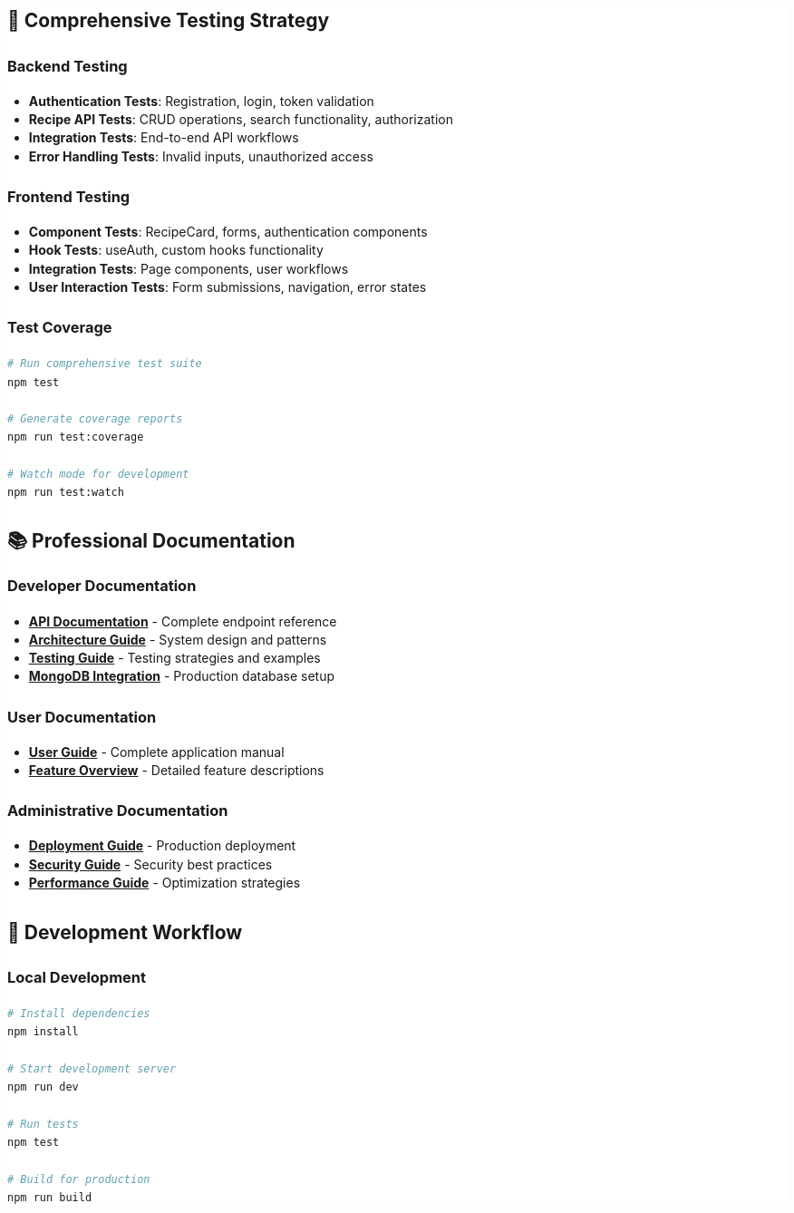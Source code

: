 ## 🧪 Comprehensive Testing Strategy

### Backend Testing
- **Authentication Tests**: Registration, login, token validation
- **Recipe API Tests**: CRUD operations, search functionality, authorization
- **Integration Tests**: End-to-end API workflows
- **Error Handling Tests**: Invalid inputs, unauthorized access

### Frontend Testing
- **Component Tests**: RecipeCard, forms, authentication components
- **Hook Tests**: useAuth, custom hooks functionality
- **Integration Tests**: Page components, user workflows
- **User Interaction Tests**: Form submissions, navigation, error states

### Test Coverage
```bash
# Run comprehensive test suite
npm test

# Generate coverage reports
npm run test:coverage

# Watch mode for development
npm run test:watch
```

## 📚 Professional Documentation

### Developer Documentation
- **[API Documentation](docs/api-documentation.md)** - Complete endpoint reference
- **[Architecture Guide](docs/architecture.md)** - System design and patterns
- **[Testing Guide](docs/testing-guide.md)** - Testing strategies and examples
- **[MongoDB Integration](docs/mongodb-integration.md)** - Production database setup

### User Documentation
- **[User Guide](docs/user-guide.md)** - Complete application manual
- **[Feature Overview](docs/features.md)** - Detailed feature descriptions

### Administrative Documentation
- **[Deployment Guide](docs/deployment.md)** - Production deployment
- **[Security Guide](docs/security.md)** - Security best practices
- **[Performance Guide](docs/performance.md)** - Optimization strategies

## 🔧 Development Workflow

### Local Development
```bash
# Install dependencies
npm install

# Start development server
npm run dev

# Run tests
npm test

# Build for production
npm run build
```
